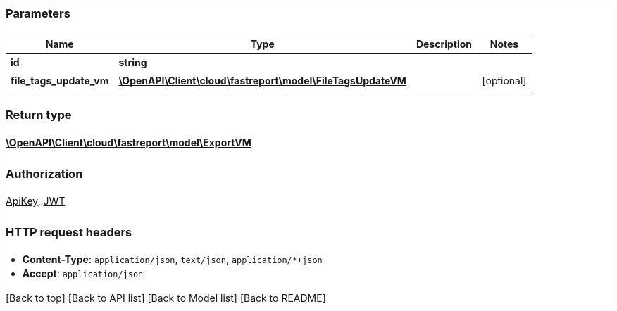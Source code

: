 ### Parameters

| Name | Type | Description  | Notes |
| ------------- | ------------- | ------------- | ------------- |
| **id** | **string**|  | |
| **file_tags_update_vm** | [**\OpenAPI\Client\cloud\fastreport\model\FileTagsUpdateVM**](../Model/FileTagsUpdateVM.md)|  | [optional] |

### Return type

[**\OpenAPI\Client\cloud\fastreport\model\ExportVM**](../Model/ExportVM.md)

### Authorization

[ApiKey](../../README.md#ApiKey), [JWT](../../README.md#JWT)

### HTTP request headers

- **Content-Type**: `application/json`, `text/json`, `application/*+json`
- **Accept**: `application/json`

[[Back to top]](#) [[Back to API list]](../../README.md#endpoints)
[[Back to Model list]](../../README.md#models)
[[Back to README]](../../README.md)
